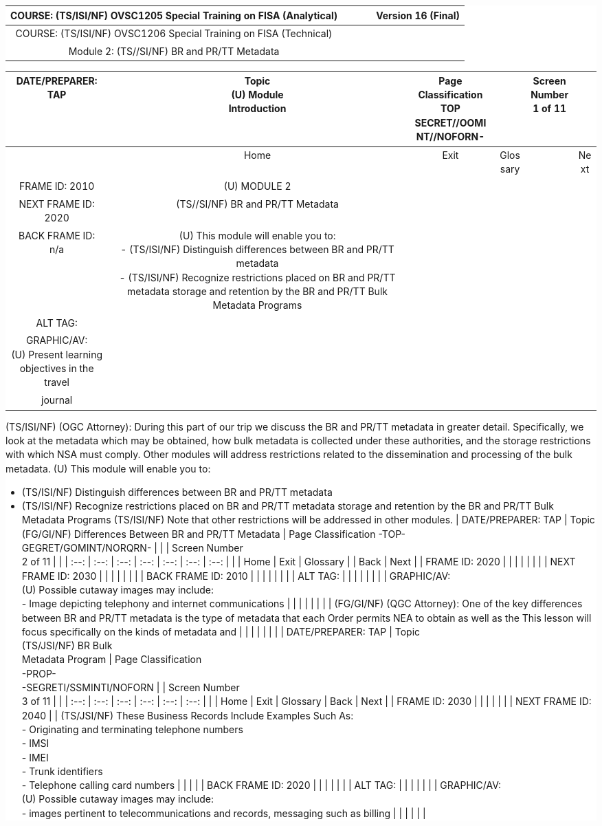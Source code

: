| COURSE: (TS/ISI/NF) OVSC1205 Special Training on FISA (Analytical) |  |  |  | Version 16 (Final) |
| :--: | :--: | :--: | :--: | :--: |
| COURSE: (TS/ISI/NF) OVSC1206 Special Training on FISA (Technical) |  |  |  |  |
| Module 2: (TS//SI/NF) BR and PR/TT Metadata |  |  |  |  |


| DATE/PREPARER: TAP | Topic <br> (U) Module <br> Introduction | Page Classification <br> TOP SECRET//OOMINT//NOFORN- |  | Screen Number <br> 1 of 11 |  |
| :--: | :--: | :--: | :--: | :--: | :--: |
|  | Home | Exit | Glossary |  | Next |
| FRAME ID: 2010 | (U) MODULE 2 |  |  |  |  |
| NEXT FRAME ID: 2020 | (TS//SI/NF) BR and PR/TT Metadata |  |  |  |  |
| BACK FRAME ID: n/a | (U) This module will enable you to: <br> - (TS/ISI/NF) Distinguish differences between BR and PR/TT metadata <br> - (TS/ISI/NF) Recognize restrictions placed on BR and PR/TT metadata storage and retention by the BR and PR/TT Bulk Metadata Programs |  |  |  |  |
| ALT TAG: |  |  |  |  |  |
| GRAPHIC/AV: <br> (U) Present learning objectives in the travel |  |  |  |  |  |
| journal |  |  |  |  |  |

(TS/ISI/NF) (OGC Attorney): During this part of our trip we discuss the BR and PR/TT metadata in greater detail. Specifically, we look at the metadata which may be obtained, how bulk metadata is collected under these authorities, and the storage restrictions with which NSA must comply. Other modules will address restrictions related to the dissemination and processing of the bulk metadata.
(U) This module will enable you to:

- (TS/ISI/NF) Distinguish differences between BR and PR/TT metadata
- (TS/ISI/NF) Recognize restrictions placed on BR and PR/TT metadata storage and retention by the BR and PR/TT Bulk Metadata Programs
(TS/ISI/NF) Note that other restrictions will be addressed in other modules.
| DATE/PREPARER: TAP | Topic <br> (FG/GI/NF) Differences Between BR and PR/TT Metadata | Page Classification -TOP- <br> GEGRET/GOMINT/NORQRN- |  |  | Screen Number <br> 2 of 11 |  |
| :--: | :--: | :--: | :--: | :--: | :--: | :--: |
|  | Home | Exit | Glossary |  | Back | Next |
| FRAME ID: 2020 |  |  |  |  |  |  |
| NEXT FRAME ID: 2030 |  |  |  |  |  |  |
| BACK FRAME ID: 2010 |  |  |  |  |  |  |
| ALT TAG: |  |  |  |  |  |  |
| GRAPHIC/AV: <br> (U) Possible cutaway images may include: <br> - Image depicting telephony and internet communications |  |  |  |  |  |  |
| (FG/GI/NF) (QGC Attorney): One of the key differences between BR and PR/TT metadata is the type of metadata that each Order permits NEA to obtain as well as the This lesson will focus specifically on the kinds of metadata and |  |  |  |  |  |  |
| DATE/PREPARER: TAP | Topic <br> (TS/JSI/NF) BR Bulk <br> Metadata Program | Page Classification <br> -PROP- <br> -SEGRETI/SSMINTI/NOFORN |  | Screen Number <br> 3 of 11 |  |
| :--: | :--: | :--: | :--: | :--: | :--: |
|  | Home | Exit | Glossary | Back | Next |
| FRAME ID: 2030 |  |  |  |  |  |
| NEXT FRAME ID: 2040 |  | (TS/JSI/NF) These Business Records Include Examples Such As: <br> - Originating and terminating telephone numbers <br> - IMSI <br> - IMEI <br> - Trunk identifiers <br> - Telephone calling card numbers |  |  |  |
| BACK FRAME ID: 2020 |  |  |  |  |  |
| ALT TAG: |  |  |  |  |  |
| GRAPHIC/AV: <br> (U) Possible cutaway images may include: <br> - images pertinent to telecommunications and records, messaging such as billing |  |  |  |  |  |
